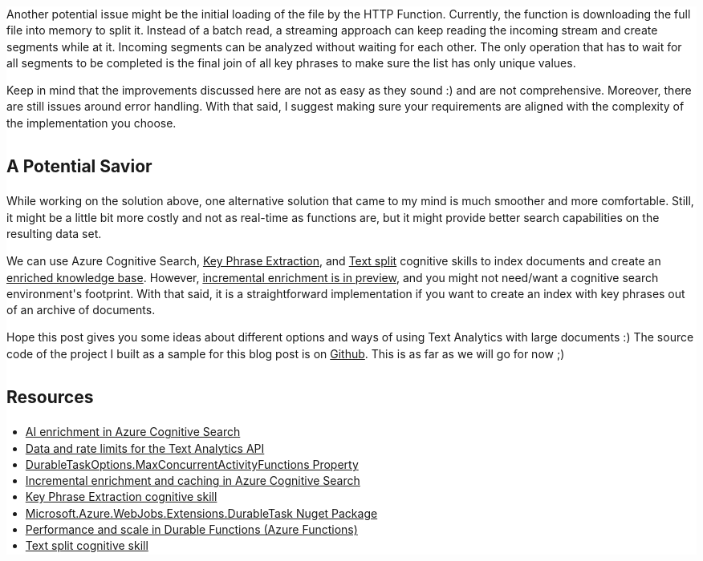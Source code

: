Another potential issue might be the initial loading of the file by the HTTP Function. Currently, the function is downloading the full file into memory to split it. Instead of a batch read, a streaming approach can keep reading the incoming stream and create segments while at it. Incoming segments can be analyzed without waiting for each other. The only operation that has to wait for all segments to be completed is the final join of all key phrases to make sure the list has only unique values.

Keep in mind that the improvements discussed here are not as easy as they sound :) and are not comprehensive. Moreover, there are still issues around error handling. With that said, I suggest making sure your requirements are aligned with the complexity of the implementation you choose. 

## A Potential Savior

While working on the solution above, one alternative solution that came to my mind is much smoother and more comfortable. Still, it might be a little bit more costly and not as real-time as functions are, but it might provide better search capabilities on the resulting data set. 

We can use Azure Cognitive Search, [Key Phrase Extraction](https://docs.microsoft.com/en-us/azure/search/cognitive-search-skill-keyphrases?WT.mc_id=AZ-MVP-4015692), and [Text split](https://docs.microsoft.com/en-us/azure/search/cognitive-search-skill-textsplit?WT.mc_id=AZ-MVP-4015692) cognitive skills to index documents and create an [enriched knowledge base](https://docs.microsoft.com/en-us/azure/search/cognitive-search-concept-intro?WT.mc_id=AZ-MVP-4015692). However, [incremental enrichment is in preview](https://docs.microsoft.com/en-us/azure/search/cognitive-search-incremental-indexing-conceptual?WT.mc_id=AZ-MVP-4015692), and you might not need/want a cognitive search environment's footprint. With that said, it is a straightforward implementation if you want to create an index with key phrases out of an archive of documents. 

Hope this post gives you some ideas about different options and ways of using Text Analytics with large documents :) The source code of the project I built as a sample for this blog post is on [Github](https://github.com/daronyondem/azuresamples/tree/main/LargeTextAnalysis). This is as far as we will go for now ;)

## Resources

- [AI enrichment in Azure Cognitive Search](https://docs.microsoft.com/en-us/azure/search/cognitive-search-concept-intro?WT.mc_id=AZ-MVP-4015692)
- [Data and rate limits for the Text Analytics API](https://docs.microsoft.com/en-us/azure/cognitive-services/text-analytics/concepts/data-limits?tabs=version-3&WT.mc_id=AZ-MVP-4015692)
- [DurableTaskOptions.MaxConcurrentActivityFunctions Property](https://docs.microsoft.com/en-us/dotnet/api/microsoft.azure.webjobs.extensions.durabletask.durabletaskoptions.maxconcurrentactivityfunctions?view=azure-dotnet&WT.mc_id=AZ-MVP-4015692)
- [Incremental enrichment and caching in Azure Cognitive Search](https://docs.microsoft.com/en-us/azure/search/cognitive-search-incremental-indexing-conceptual?WT.mc_id=AZ-MVP-4015692)
- [Key Phrase Extraction cognitive skill](https://docs.microsoft.com/en-us/azure/search/cognitive-search-skill-keyphrases?WT.mc_id=AZ-MVP-4015692)
- [Microsoft.Azure.WebJobs.Extensions.DurableTask Nuget Package](https://www.nuget.org/packages/Microsoft.Azure.WebJobs.Extensions.DurableTask)
- [Performance and scale in Durable Functions (Azure Functions)](https://docs.microsoft.com/en-us/azure/azure-functions/durable/durable-functions-perf-and-scale?WT.mc_id=AZ-MVP-4015692#orchestrator-function-replay)
- [Text split cognitive skill](https://docs.microsoft.com/en-us/azure/search/cognitive-search-skill-textsplit?WT.mc_id=AZ-MVP-4015692)


